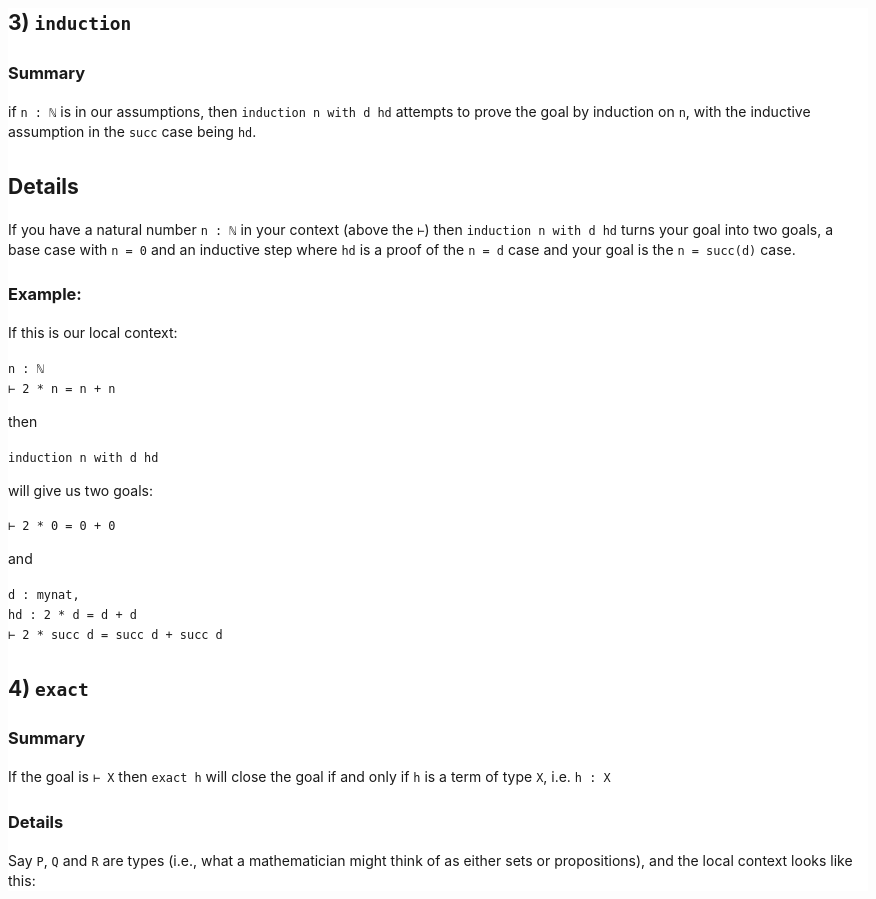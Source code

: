 ## 3) `induction`

### Summary

if `n : ℕ` is in our assumptions, then `induction n with d hd`
attempts to prove the goal by induction on `n`, with the inductive
assumption in the `succ` case being `hd`.

## Details

If you have a natural number `n : ℕ` in your context
(above the `⊢`) then `induction n with d hd` turns your
goal into two goals, a base case with `n = 0` and
an inductive step where `hd` is a proof of the `n = d`
case and your goal is the `n = succ(d)` case.

### Example:
If this is our local context:
```
n : ℕ 
⊢ 2 * n = n + n
```

then

`induction n with d hd`

will give us two goals:

```
⊢ 2 * 0 = 0 + 0
```

and
```
d : mynat,
hd : 2 * d = d + d
⊢ 2 * succ d = succ d + succ d
```

## 4) `exact`

### Summary 

If the goal is `⊢ X` then `exact h` will close the goal if
and only if `h` is a term of type `X`, i.e. `h : X`

### Details

Say `P`, `Q` and `R` are types (i.e., what a mathematician
might think of as either sets or propositions),
and the local context looks like this:
